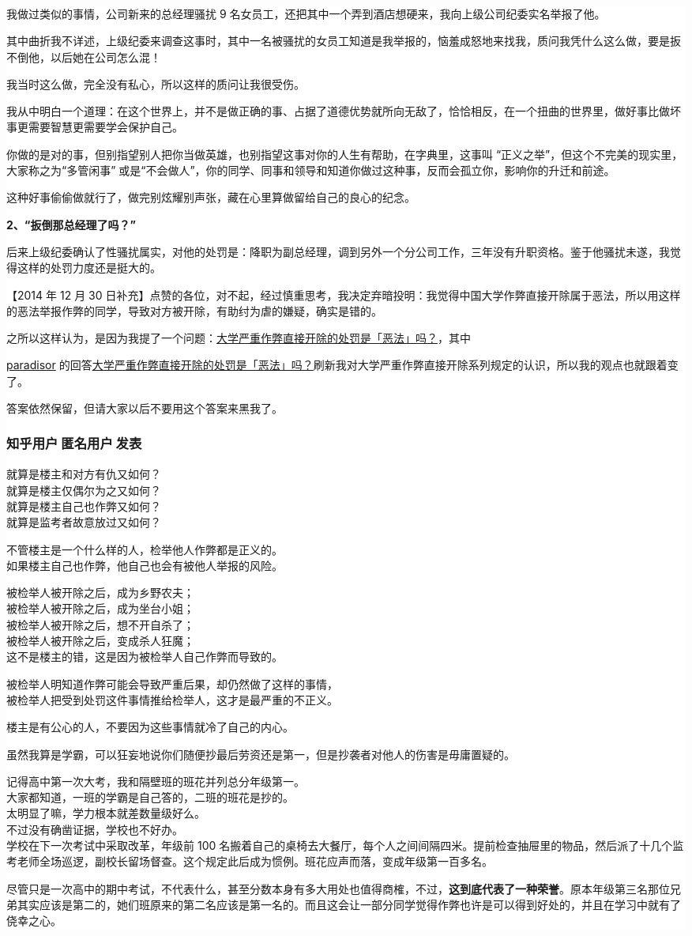 我做过类似的事情，公司新来的总经理骚扰 9 名女员工，还把其中一个弄到酒店想硬来，我向上级公司纪委实名举报了他。

其中曲折我不详述，上级纪委来调查这事时，其中一名被骚扰的女员工知道是我举报的，恼羞成怒地来找我，质问我凭什么这么做，要是扳不倒他，以后她在公司怎么混！

我当时这么做，完全没有私心，所以这样的质问让我很受伤。

我从中明白一个道理：在这个世界上，并不是做正确的事、占据了道德优势就所向无敌了，恰恰相反，在一个扭曲的世界里，做好事比做坏事更需要智慧更需要学会保护自己。

你做的是对的事，但别指望别人把你当做英雄，也别指望这事对你的人生有帮助，在字典里，这事叫 “正义之举”，但这个不完美的现实里，大家称之为“多管闲事” 或是“不会做人”，你的同学、同事和领导和知道你做过这种事，反而会孤立你，影响你的升迁和前途。

这种好事偷偷做就行了，做完别炫耀别声张，藏在心里算做留给自己的良心的纪念。

**2、“扳倒那总经理了吗？”**

后来上级纪委确认了性骚扰属实，对他的处罚是：降职为副总经理，调到另外一个分公司工作，三年没有升职资格。鉴于他骚扰未遂，我觉得这样的处罚力度还是挺大的。

【2014 年 12 月 30 日补充】点赞的各位，对不起，经过慎重思考，我决定弃暗投明：我觉得中国大学作弊直接开除属于恶法，所以用这样的恶法举报作弊的同学，导致对方被开除，有助纣为虐的嫌疑，确实是错的。

之所以这样认为，是因为我提了一个问题：[大学严重作弊直接开除的处罚是「恶法」吗？](http://www.zhihu.com/question/25543564)，其中

[paradisor](http://www.zhihu.com/people/paradisor) 的回答[大学严重作弊直接开除的处罚是「恶法」吗？](http://www.zhihu.com/question/25543564/answer/31115428)刷新我对大学严重作弊直接开除系列规定的认识，所以我的观点也就跟着变了。

答案依然保留，但请大家以后不要用这个答案来黑我了。
    
    
    
    
### 知乎用户 匿名用户 发表
    
就算是楼主和对方有仇又如何？  
就算是楼主仅偶尔为之又如何？  
就算是楼主自己也作弊又如何？  
就算是监考者故意放过又如何？

不管楼主是一个什么样的人，检举他人作弊都是正义的。  
如果楼主自己也作弊，他自己也会有被他人举报的风险。

被检举人被开除之后，成为乡野农夫；  
被检举人被开除之后，成为坐台小姐；  
被检举人被开除之后，想不开自杀了；  
被检举人被开除之后，变成杀人狂魔；  
这不是楼主的错，这是因为被检举人自己作弊而导致的。

被检举人明知道作弊可能会导致严重后果，却仍然做了这样的事情，  
被检举人把受到处罚这件事情推给检举人，这才是最严重的不正义。

楼主是有公心的人，不要因为这些事情就冷了自己的内心。

虽然我算是学霸，可以狂妄地说你们随便抄最后劳资还是第一，但是抄袭者对他人的伤害是毋庸置疑的。

记得高中第一次大考，我和隔壁班的班花并列总分年级第一。  
大家都知道，一班的学霸是自己答的，二班的班花是抄的。  
太明显了嘛，学力根本就差数量级好么。  
不过没有确凿证据，学校也不好办。  
学校在下一次考试中采取改革，年级前 100 名搬着自己的桌椅去大餐厅，每个人之间间隔四米。提前检查抽屉里的物品，然后派了十几个监考老师全场巡逻，副校长留场督查。这个规定此后成为惯例。班花应声而落，变成年级第一百多名。

尽管只是一次高中的期中考试，不代表什么，甚至分数本身有多大用处也值得商榷，不过，**这到底代表了一种荣誉**。原本年级第三名那位兄弟其实应该是第二的，她们班原来的第二名应该是第一名的。而且这会让一部分同学觉得作弊也许是可以得到好处的，并且在学习中就有了侥幸之心。
    